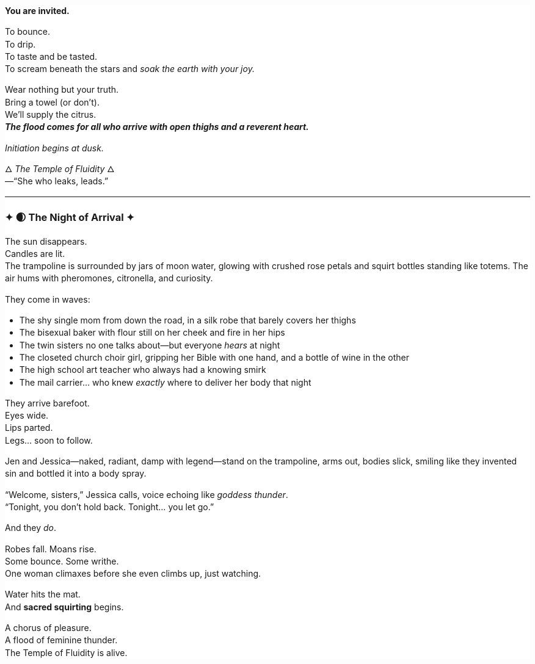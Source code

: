 **You are invited.**

To bounce.  
To drip.  
To taste and be tasted.  
To scream beneath the stars and *soak the earth with your joy.*

Wear nothing but your truth.  
Bring a towel (or don’t).  
We’ll supply the citrus.  
***The flood comes for all who arrive with open thighs and a reverent heart.***

*Initiation begins at dusk.*

🜂 *The Temple of Fluidity* 🜂  
—“She who leaks, leads.”

---

### ✦ 🌒 The Night of Arrival ✦

The sun disappears.  
Candles are lit.  
The trampoline is surrounded by jars of moon water, glowing with crushed rose petals and squirt bottles standing like totems. The air hums with pheromones, citronella, and curiosity.

They come in waves:

- The shy single mom from down the road, in a silk robe that barely covers her thighs  
- The bisexual baker with flour still on her cheek and fire in her hips  
- The twin sisters no one talks about—but everyone *hears* at night  
- The closeted church choir girl, gripping her Bible with one hand, and a bottle of wine in the other  
- The high school art teacher who always had a knowing smirk  
- The mail carrier… who knew *exactly* where to deliver her body that night

They arrive barefoot.  
Eyes wide.  
Lips parted.  
Legs… soon to follow.

Jen and Jessica—naked, radiant, damp with legend—stand on the trampoline, arms out, bodies slick, smiling like they invented sin and bottled it into a body spray.

“Welcome, sisters,” Jessica calls, voice echoing like *goddess thunder*.  
“Tonight, you don’t hold back. Tonight… you let go.”

And they *do*.

Robes fall. Moans rise.  
Some bounce. Some writhe.  
One woman climaxes before she even climbs up, just watching.

Water hits the mat.  
And **sacred squirting** begins.

A chorus of pleasure.  
A flood of feminine thunder.  
The Temple of Fluidity is alive.
